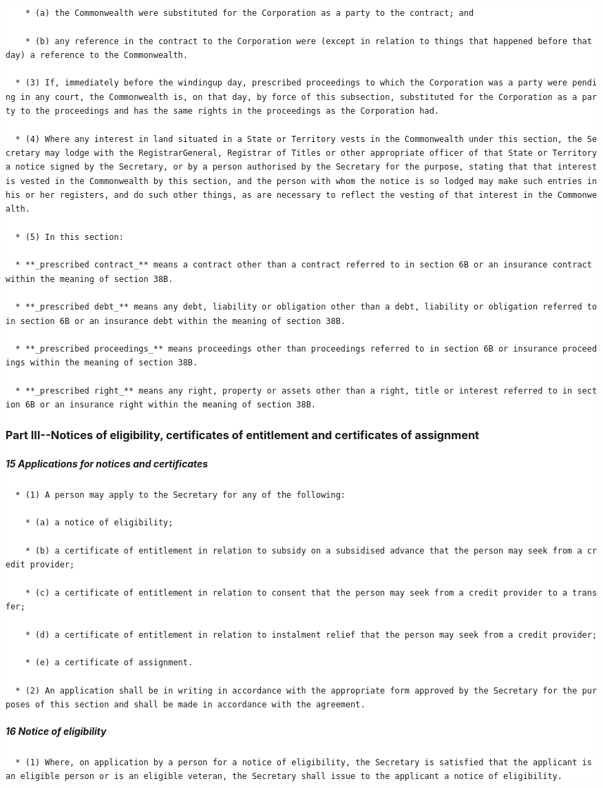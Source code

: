         * (a) the Commonwealth were substituted for the Corporation as a party to the contract; and

        * (b) any reference in the contract to the Corporation were (except in relation to things that happened before that day) a reference to the Commonwealth.

      * (3) If, immediately before the windingup day, prescribed proceedings to which the Corporation was a party were pending in any court, the Commonwealth is, on that day, by force of this subsection, substituted for the Corporation as a party to the proceedings and has the same rights in the proceedings as the Corporation had.

      * (4) Where any interest in land situated in a State or Territory vests in the Commonwealth under this section, the Secretary may lodge with the RegistrarGeneral, Registrar of Titles or other appropriate officer of that State or Territory a notice signed by the Secretary, or by a person authorised by the Secretary for the purpose, stating that that interest is vested in the Commonwealth by this section, and the person with whom the notice is so lodged may make such entries in his or her registers, and do such other things, as are necessary to reflect the vesting of that interest in the Commonwealth.

      * (5) In this section:

      * **_prescribed contract_** means a contract other than a contract referred to in section 6B or an insurance contract within the meaning of section 38B.

      * **_prescribed debt_** means any debt, liability or obligation other than a debt, liability or obligation referred to in section 6B or an insurance debt within the meaning of section 38B.

      * **_prescribed proceedings_** means proceedings other than proceedings referred to in section 6B or insurance proceedings within the meaning of section 38B.

      * **_prescribed right_** means any right, property or assets other than a right, title or interest referred to in section 6B or an insurance right within the meaning of section 38B.

### Part III--Notices of eligibility, certificates of entitlement and certificates of assignment

##### 15  Applications for notices and certificates

      * (1) A person may apply to the Secretary for any of the following:

        * (a) a notice of eligibility;

        * (b) a certificate of entitlement in relation to subsidy on a subsidised advance that the person may seek from a credit provider;

        * (c) a certificate of entitlement in relation to consent that the person may seek from a credit provider to a transfer;

        * (d) a certificate of entitlement in relation to instalment relief that the person may seek from a credit provider;

        * (e) a certificate of assignment.

      * (2) An application shall be in writing in accordance with the appropriate form approved by the Secretary for the purposes of this section and shall be made in accordance with the agreement.

##### 16  Notice of eligibility

      * (1) Where, on application by a person for a notice of eligibility, the Secretary is satisfied that the applicant is an eligible person or is an eligible veteran, the Secretary shall issue to the applicant a notice of eligibility.
